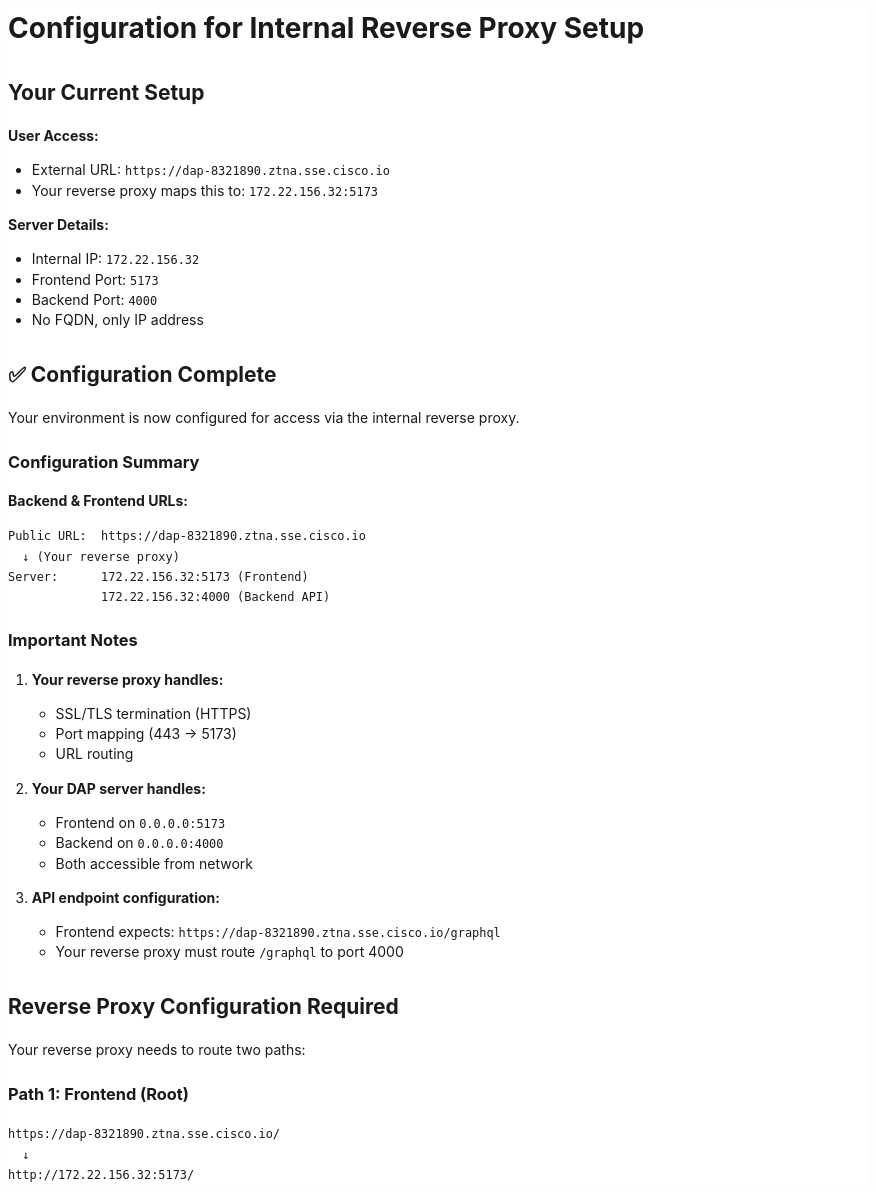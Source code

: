 # Configuration for Internal Reverse Proxy Setup

## Your Current Setup

**User Access:**
- External URL: `https://dap-8321890.ztna.sse.cisco.io`
- Your reverse proxy maps this to: `172.22.156.32:5173`

**Server Details:**
- Internal IP: `172.22.156.32`
- Frontend Port: `5173`
- Backend Port: `4000`
- No FQDN, only IP address

## ✅ Configuration Complete

Your environment is now configured for access via the internal reverse proxy.

### Configuration Summary

**Backend & Frontend URLs:**
```
Public URL:  https://dap-8321890.ztna.sse.cisco.io
  ↓ (Your reverse proxy)
Server:      172.22.156.32:5173 (Frontend)
             172.22.156.32:4000 (Backend API)
```

### Important Notes

1. **Your reverse proxy handles:**
   - SSL/TLS termination (HTTPS)
   - Port mapping (443 → 5173)
   - URL routing

2. **Your DAP server handles:**
   - Frontend on `0.0.0.0:5173`
   - Backend on `0.0.0.0:4000`
   - Both accessible from network

3. **API endpoint configuration:**
   - Frontend expects: `https://dap-8321890.ztna.sse.cisco.io/graphql`
   - Your reverse proxy must route `/graphql` to port 4000

## Reverse Proxy Configuration Required

Your reverse proxy needs to route two paths:

### Path 1: Frontend (Root)
```
https://dap-8321890.ztna.sse.cisco.io/
  ↓
http://172.22.156.32:5173/
```
